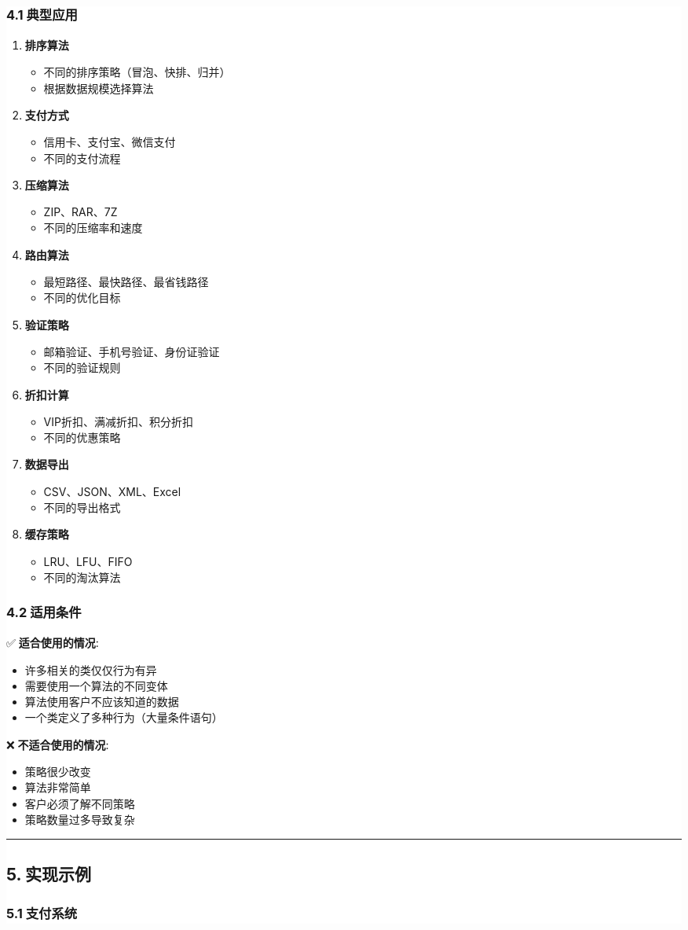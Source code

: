 ### 4.1 典型应用

1. **排序算法**
   - 不同的排序策略（冒泡、快排、归并）
   - 根据数据规模选择算法

2. **支付方式**
   - 信用卡、支付宝、微信支付
   - 不同的支付流程

3. **压缩算法**
   - ZIP、RAR、7Z
   - 不同的压缩率和速度

4. **路由算法**
   - 最短路径、最快路径、最省钱路径
   - 不同的优化目标

5. **验证策略**
   - 邮箱验证、手机号验证、身份证验证
   - 不同的验证规则

6. **折扣计算**
   - VIP折扣、满减折扣、积分折扣
   - 不同的优惠策略

7. **数据导出**
   - CSV、JSON、XML、Excel
   - 不同的导出格式

8. **缓存策略**
   - LRU、LFU、FIFO
   - 不同的淘汰算法

### 4.2 适用条件

✅ **适合使用的情况**:

- 许多相关的类仅仅行为有异
- 需要使用一个算法的不同变体
- 算法使用客户不应该知道的数据
- 一个类定义了多种行为（大量条件语句）

❌ **不适合使用的情况**:

- 策略很少改变
- 算法非常简单
- 客户必须了解不同策略
- 策略数量过多导致复杂

---

## 5. 实现示例

### 5.1 支付系统
